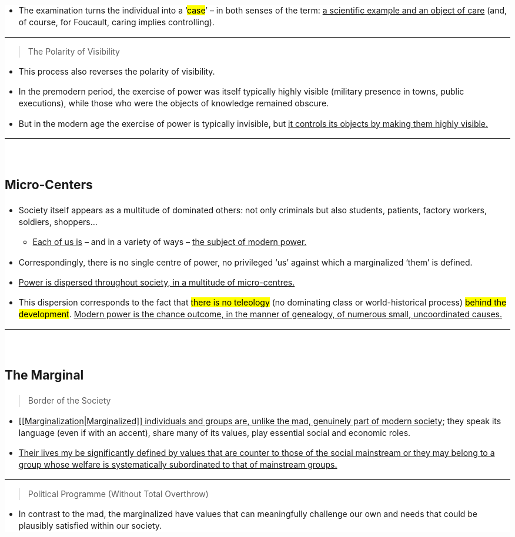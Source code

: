 - The examination turns the individual into a ‘<mark>case</mark>’ – in both senses of the term: <u>a scientific example and an object of care</u> (and, of course, for Foucault, caring implies controlling).

---

> The Polarity of Visibility

- This process also reverses the polarity of visibility.

- In the premodern period, the exercise of power was itself typically highly visible (military presence in towns, public executions), while those who were the objects of knowledge remained obscure.

- But in the modern age the exercise of power is typically invisible, but <u>it controls its objects by making them highly visible.</u>

---

<br>

## Micro-Centers

- Society itself appears as a multitude of dominated others: not only criminals but also students, patients, factory workers, soldiers, shoppers…

	- <u>Each of us is</u> – and in a variety of ways – <u>the subject of modern power.</u>
	
- Correspondingly, there is no single centre of power, no privileged ‘us’ against which a marginalized ‘them’ is defined.

- <u>Power is dispersed throughout society, in a multitude of micro-centres.</u>

- This dispersion corresponds to the fact that <mark>there is no teleology</mark> (no dominating class or world-historical process) <mark>behind the development</mark>. <u>Modern power is the chance outcome, in the manner of genealogy, of numerous small, uncoordinated causes.</u>

---

<br>

## The Marginal

> Border of the Society

- <u>[[Marginalization|Marginalized]] individuals and groups are, unlike the mad, genuinely part of modern society</u>; they speak its language (even if with an accent), share many of its values, play essential social and economic roles.

-  <u>Their lives my be significantly defined by values that are counter to those of the social mainstream or they may belong to a group whose welfare is systematically subordinated to that of mainstream groups.</u>

---

> Political Programme (Without Total Overthrow)

- In contrast to the mad, the marginalized have values that can meaningfully challenge our own and needs that could be plausibly satisfied within our society.
